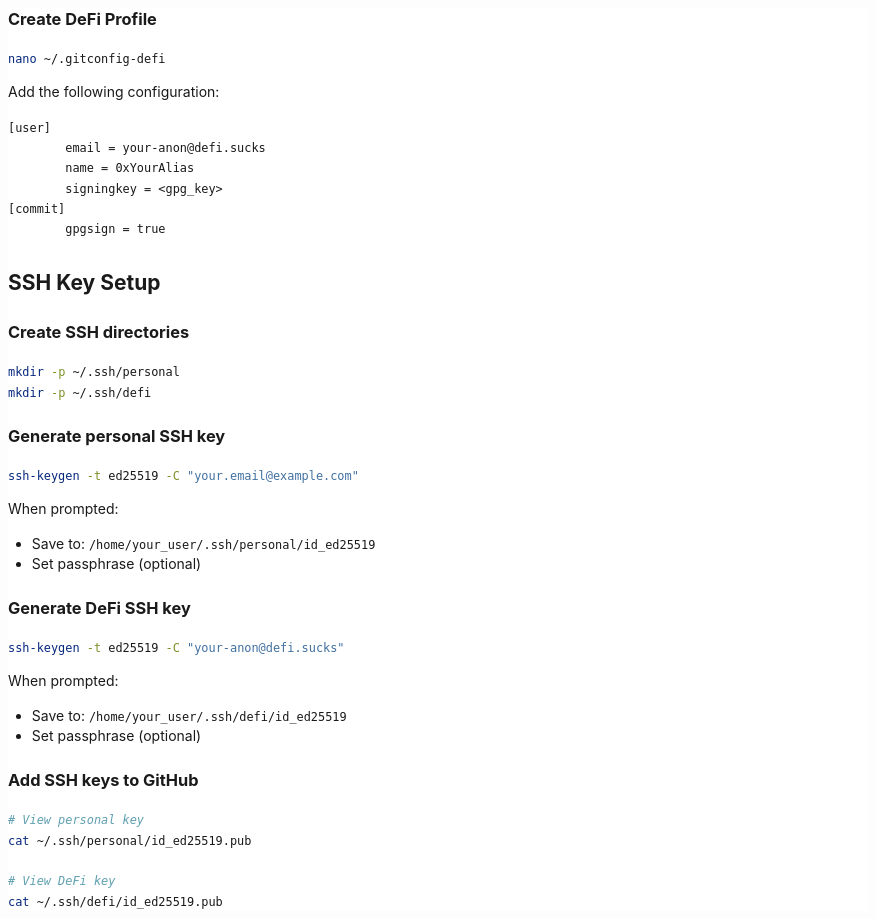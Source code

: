 ### Create DeFi Profile

```bash
nano ~/.gitconfig-defi
```

Add the following configuration:

```
[user]
        email = your-anon@defi.sucks
        name = 0xYourAlias
        signingkey = <gpg_key>
[commit]
        gpgsign = true
```

## SSH Key Setup

### Create SSH directories

```bash
mkdir -p ~/.ssh/personal
mkdir -p ~/.ssh/defi
```

### Generate personal SSH key

```bash
ssh-keygen -t ed25519 -C "your.email@example.com"
```

When prompted:

- Save to: `/home/your_user/.ssh/personal/id_ed25519`
- Set passphrase (optional)

### Generate DeFi SSH key

```bash
ssh-keygen -t ed25519 -C "your-anon@defi.sucks"
```

When prompted:

- Save to: `/home/your_user/.ssh/defi/id_ed25519`
- Set passphrase (optional)

### Add SSH keys to GitHub

```bash
# View personal key
cat ~/.ssh/personal/id_ed25519.pub

# View DeFi key
cat ~/.ssh/defi/id_ed25519.pub
```
